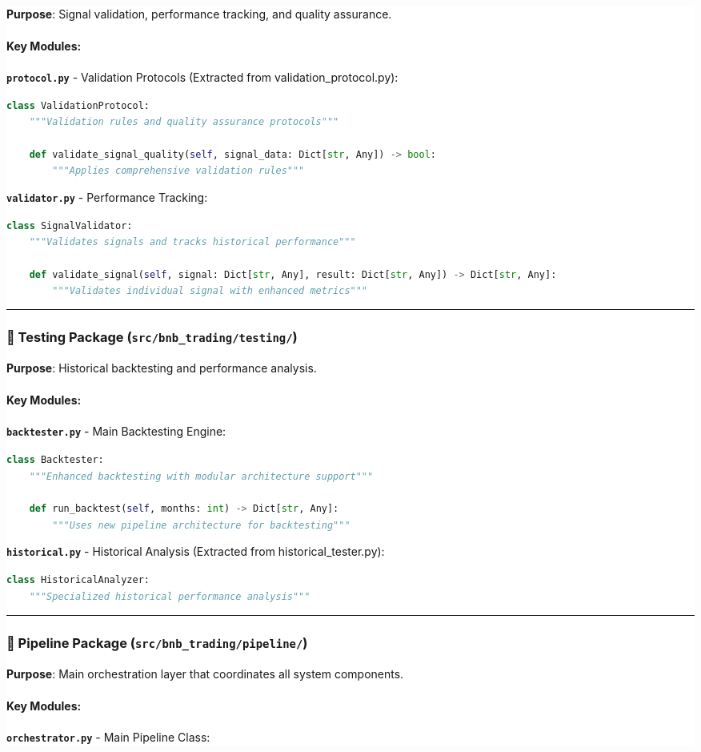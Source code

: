 **Purpose**: Signal validation, performance tracking, and quality assurance.

#### Key Modules:

**`protocol.py`** - Validation Protocols (Extracted from validation_protocol.py):

```python
class ValidationProtocol:
    """Validation rules and quality assurance protocols"""

    def validate_signal_quality(self, signal_data: Dict[str, Any]) -> bool:
        """Applies comprehensive validation rules"""
```

**`validator.py`** - Performance Tracking:

```python
class SignalValidator:
    """Validates signals and tracks historical performance"""

    def validate_signal(self, signal: Dict[str, Any], result: Dict[str, Any]) -> Dict[str, Any]:
        """Validates individual signal with enhanced metrics"""
```

---

### 🧪 Testing Package (`src/bnb_trading/testing/`)

**Purpose**: Historical backtesting and performance analysis.

#### Key Modules:

**`backtester.py`** - Main Backtesting Engine:

```python
class Backtester:
    """Enhanced backtesting with modular architecture support"""

    def run_backtest(self, months: int) -> Dict[str, Any]:
        """Uses new pipeline architecture for backtesting"""
```

**`historical.py`** - Historical Analysis (Extracted from historical_tester.py):

```python
class HistoricalAnalyzer:
    """Specialized historical performance analysis"""
```

---

### 🔄 Pipeline Package (`src/bnb_trading/pipeline/`)

**Purpose**: Main orchestration layer that coordinates all system components.

#### Key Modules:

**`orchestrator.py`** - Main Pipeline Class:
